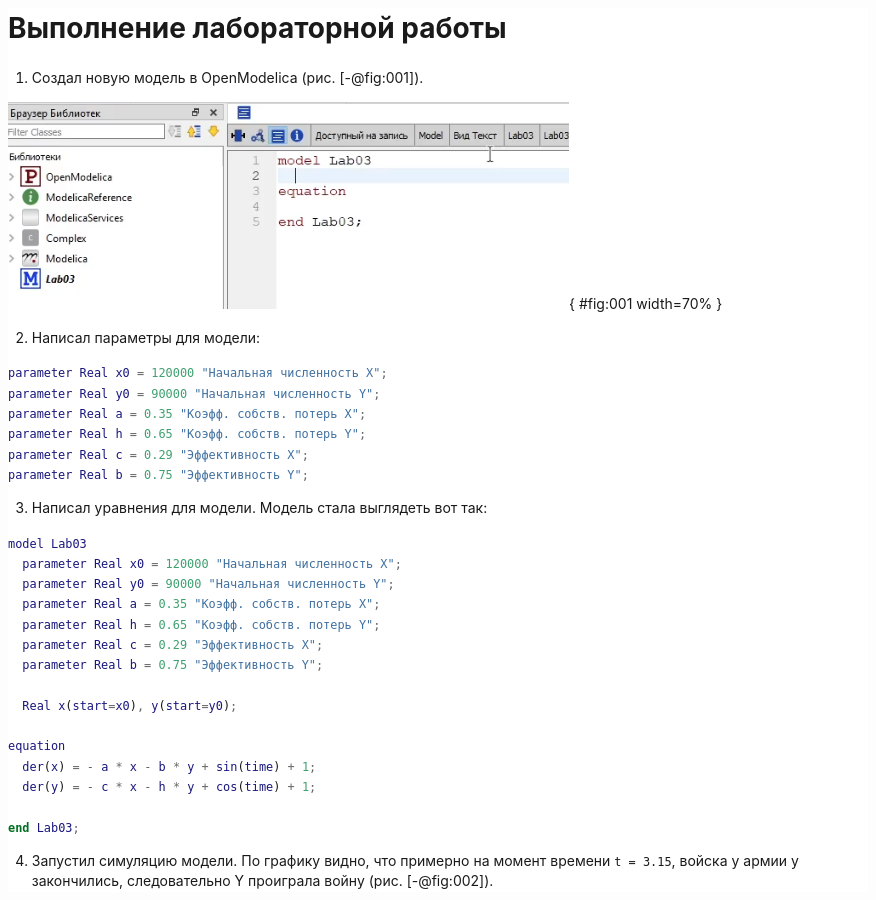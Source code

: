 # Выполнение лабораторной работы

1. Создал новую модель в OpenModelica (рис. [-@fig:001]).

![Новая модель](assets/2022-02-26-20-29-53.png){ #fig:001 width=70% }

2. Написал параметры для модели:
  ```m
  parameter Real x0 = 120000 "Начальная численность X";
  parameter Real y0 = 90000 "Начальная численность Y";
  parameter Real a = 0.35 "Коэфф. собств. потерь X";
  parameter Real h = 0.65 "Коэфф. собств. потерь Y";
  parameter Real c = 0.29 "Эффективность X";
  parameter Real b = 0.75 "Эффективность Y";
  ```

3. Написал уравнения для модели. Модель стала выглядеть вот так:
  ```m
  model Lab03
    parameter Real x0 = 120000 "Начальная численность X";
    parameter Real y0 = 90000 "Начальная численность Y";
    parameter Real a = 0.35 "Коэфф. собств. потерь X";
    parameter Real h = 0.65 "Коэфф. собств. потерь Y";
    parameter Real c = 0.29 "Эффективность X";
    parameter Real b = 0.75 "Эффективность Y";
    
    Real x(start=x0), y(start=y0);
    
  equation
    der(x) = - a * x - b * y + sin(time) + 1;
    der(y) = - c * x - h * y + cos(time) + 1;
    
  end Lab03;
  ```

4. Запустил симуляцию модели. По графику видно, что примерно на момент
  времени `t = 3.15`, войска у армии y закончились, следовательно Y проиграла войну (рис. [-@fig:002]).
